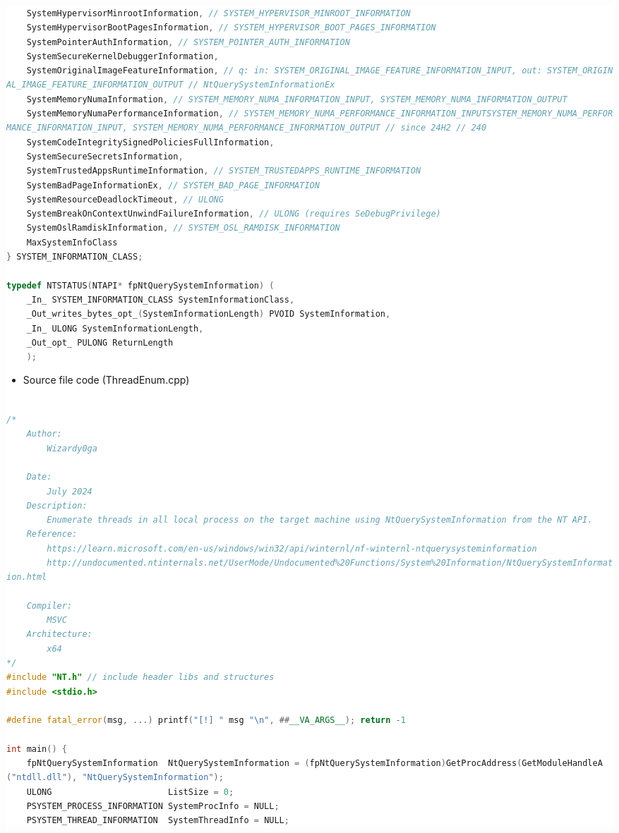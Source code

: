 ```cpp
    SystemHypervisorMinrootInformation, // SYSTEM_HYPERVISOR_MINROOT_INFORMATION
    SystemHypervisorBootPagesInformation, // SYSTEM_HYPERVISOR_BOOT_PAGES_INFORMATION
    SystemPointerAuthInformation, // SYSTEM_POINTER_AUTH_INFORMATION
    SystemSecureKernelDebuggerInformation,
    SystemOriginalImageFeatureInformation, // q: in: SYSTEM_ORIGINAL_IMAGE_FEATURE_INFORMATION_INPUT, out: SYSTEM_ORIGINAL_IMAGE_FEATURE_INFORMATION_OUTPUT // NtQuerySystemInformationEx
    SystemMemoryNumaInformation, // SYSTEM_MEMORY_NUMA_INFORMATION_INPUT, SYSTEM_MEMORY_NUMA_INFORMATION_OUTPUT 
    SystemMemoryNumaPerformanceInformation, // SYSTEM_MEMORY_NUMA_PERFORMANCE_INFORMATION_INPUTSYSTEM_MEMORY_NUMA_PERFORMANCE_INFORMATION_INPUT, SYSTEM_MEMORY_NUMA_PERFORMANCE_INFORMATION_OUTPUT // since 24H2 // 240
    SystemCodeIntegritySignedPoliciesFullInformation,
    SystemSecureSecretsInformation,
    SystemTrustedAppsRuntimeInformation, // SYSTEM_TRUSTEDAPPS_RUNTIME_INFORMATION
    SystemBadPageInformationEx, // SYSTEM_BAD_PAGE_INFORMATION
    SystemResourceDeadlockTimeout, // ULONG
    SystemBreakOnContextUnwindFailureInformation, // ULONG (requires SeDebugPrivilege)
    SystemOslRamdiskInformation, // SYSTEM_OSL_RAMDISK_INFORMATION
    MaxSystemInfoClass
} SYSTEM_INFORMATION_CLASS;

typedef NTSTATUS(NTAPI* fpNtQuerySystemInformation) (
    _In_ SYSTEM_INFORMATION_CLASS SystemInformationClass,
    _Out_writes_bytes_opt_(SystemInformationLength) PVOID SystemInformation,
    _In_ ULONG SystemInformationLength,
    _Out_opt_ PULONG ReturnLength
    );
```

- Source file code (ThreadEnum.cpp)

```cpp

/*
	Author:
		Wizardy0ga

	Date:
		July 2024
	Description:
		Enumerate threads in all local process on the target machine using NtQuerySystemInformation from the NT API.
	Reference:
		https://learn.microsoft.com/en-us/windows/win32/api/winternl/nf-winternl-ntquerysysteminformation
		http://undocumented.ntinternals.net/UserMode/Undocumented%20Functions/System%20Information/NtQuerySystemInformation.html

	Compiler:
		MSVC
	Architecture:
		x64
*/
#include "NT.h" // include header libs and structures
#include <stdio.h>

#define fatal_error(msg, ...) printf("[!] " msg "\n", ##__VA_ARGS__); return -1

int main() {
	fpNtQuerySystemInformation	NtQuerySystemInformation = (fpNtQuerySystemInformation)GetProcAddress(GetModuleHandleA("ntdll.dll"), "NtQuerySystemInformation");
	ULONG						ListSize = 0;
	PSYSTEM_PROCESS_INFORMATION SystemProcInfo = NULL;
	PSYSTEM_THREAD_INFORMATION	SystemThreadInfo = NULL;
```